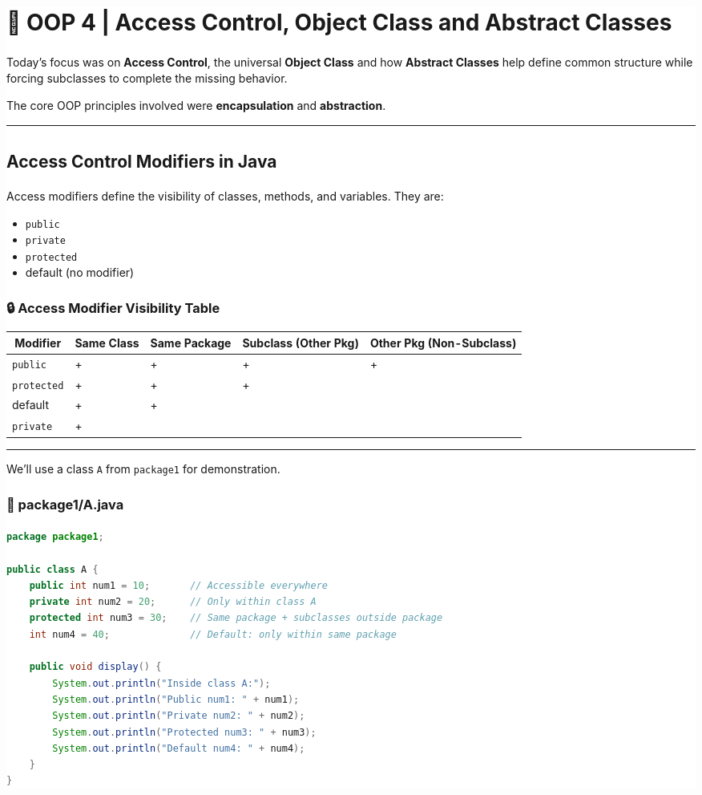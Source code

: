 
# 📘 OOP 4 | Access Control, Object Class and Abstract Classes

Today’s focus was on **Access Control**, the universal **Object Class** and how **Abstract Classes** help define common structure while forcing subclasses to complete the missing behavior.

The core OOP principles involved were **encapsulation** and **abstraction**.



---

## Access Control Modifiers in Java

Access modifiers define the visibility of classes, methods, and variables. They are:

- `public`
- `private`
- `protected`
- default (no modifier)

### 🔒 Access Modifier Visibility Table

| Modifier    | Same Class | Same Package | Subclass (Other Pkg) | Other Pkg (Non-Subclass) |
|-------------|------------|--------------|-----------------------|---------------------------|
| `public`    | +         | +           | +                    | +                        |
| `protected` | +         | +           | +                    |                         |
| default     | +         | +           |                     |                         |
| `private`   | +         |            |                     |                         |

---


We’ll use a class `A` from `package1` for demonstration.

### 📄 package1/A.java

```java
package package1;

public class A {
    public int num1 = 10;       // Accessible everywhere
    private int num2 = 20;      // Only within class A
    protected int num3 = 30;    // Same package + subclasses outside package
    int num4 = 40;              // Default: only within same package

    public void display() {
        System.out.println("Inside class A:");
        System.out.println("Public num1: " + num1);
        System.out.println("Private num2: " + num2);
        System.out.println("Protected num3: " + num3);
        System.out.println("Default num4: " + num4);
    }
}
```
